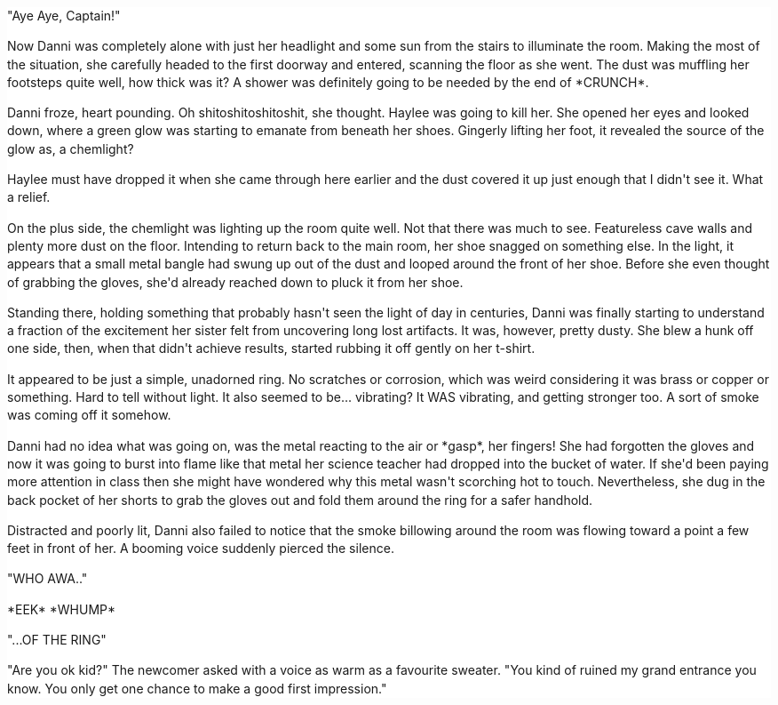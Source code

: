 \"Aye Aye, Captain!\"

Now Danni was completely alone with just her headlight and some sun from
the stairs to illuminate the room. Making the most of the situation, she
carefully headed to the first doorway and entered, scanning the floor as
she went. The dust was muffling her footsteps quite well, how thick was
it? A shower was definitely going to be needed by the end of \*CRUNCH\*.

Danni froze, heart pounding. Oh shitoshitoshitoshit, she thought. Haylee
was going to kill her. She opened her eyes and looked down, where a
green glow was starting to emanate from beneath her shoes. Gingerly
lifting her foot, it revealed the source of the glow as, a chemlight?

Haylee must have dropped it when she came through here earlier and the
dust covered it up just enough that I didn\'t see it. What a relief.

On the plus side, the chemlight was lighting up the room quite well. Not
that there was much to see. Featureless cave walls and plenty more dust
on the floor. Intending to return back to the main room, her shoe
snagged on something else. In the light, it appears that a small metal
bangle had swung up out of the dust and looped around the front of her
shoe. Before she even thought of grabbing the gloves, she\'d already
reached down to pluck it from her shoe.

Standing there, holding something that probably hasn\'t seen the light
of day in centuries, Danni was finally starting to understand a fraction
of the excitement her sister felt from uncovering long lost artifacts.
It was, however, pretty dusty. She blew a hunk off one side, then, when
that didn\'t achieve results, started rubbing it off gently on her
t-shirt.

It appeared to be just a simple, unadorned ring. No scratches or
corrosion, which was weird considering it was brass or copper or
something. Hard to tell without light. It also seemed to be\...
vibrating? It WAS vibrating, and getting stronger too. A sort of smoke
was coming off it somehow.

Danni had no idea what was going on, was the metal reacting to the air
or \*gasp\*, her fingers! She had forgotten the gloves and now it was
going to burst into flame like that metal her science teacher had
dropped into the bucket of water. If she\'d been paying more attention
in class then she might have wondered why this metal wasn\'t scorching
hot to touch. Nevertheless, she dug in the back pocket of her shorts to
grab the gloves out and fold them around the ring for a safer handhold.

Distracted and poorly lit, Danni also failed to notice that the smoke
billowing around the room was flowing toward a point a few feet in front
of her. A booming voice suddenly pierced the silence.

\"WHO AWA..\"

\*EEK\* \*WHUMP\*

\"\...OF THE RING\"

\"Are you ok kid?\" The newcomer asked with a voice as warm as a
favourite sweater. \"You kind of ruined my grand entrance you know. You
only get one chance to make a good first impression.\"
